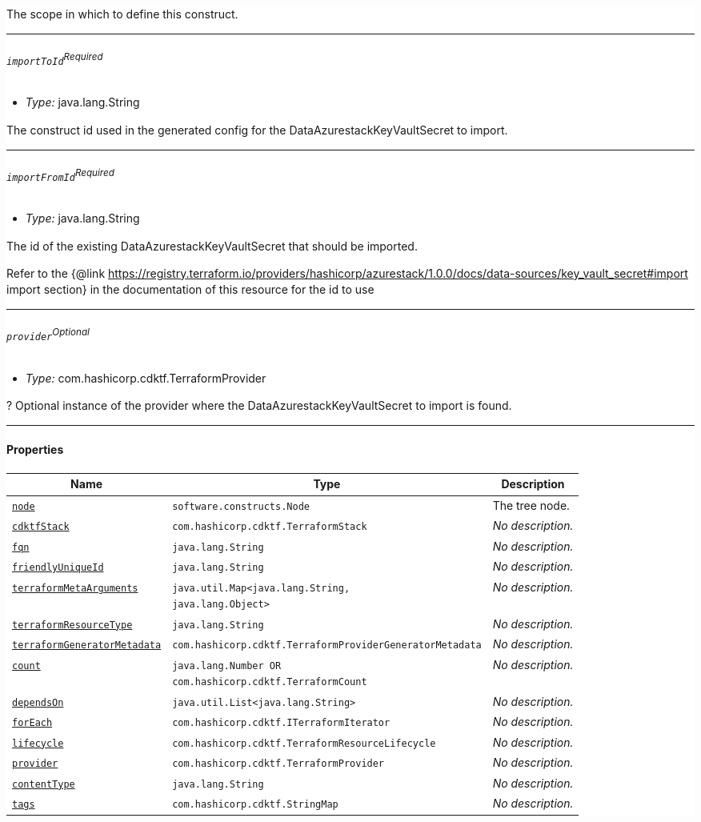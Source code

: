 The scope in which to define this construct.

---

###### `importToId`<sup>Required</sup> <a name="importToId" id="@cdktf/provider-azurestack.dataAzurestackKeyVaultSecret.DataAzurestackKeyVaultSecret.generateConfigForImport.parameter.importToId"></a>

- *Type:* java.lang.String

The construct id used in the generated config for the DataAzurestackKeyVaultSecret to import.

---

###### `importFromId`<sup>Required</sup> <a name="importFromId" id="@cdktf/provider-azurestack.dataAzurestackKeyVaultSecret.DataAzurestackKeyVaultSecret.generateConfigForImport.parameter.importFromId"></a>

- *Type:* java.lang.String

The id of the existing DataAzurestackKeyVaultSecret that should be imported.

Refer to the {@link https://registry.terraform.io/providers/hashicorp/azurestack/1.0.0/docs/data-sources/key_vault_secret#import import section} in the documentation of this resource for the id to use

---

###### `provider`<sup>Optional</sup> <a name="provider" id="@cdktf/provider-azurestack.dataAzurestackKeyVaultSecret.DataAzurestackKeyVaultSecret.generateConfigForImport.parameter.provider"></a>

- *Type:* com.hashicorp.cdktf.TerraformProvider

? Optional instance of the provider where the DataAzurestackKeyVaultSecret to import is found.

---

#### Properties <a name="Properties" id="Properties"></a>

| **Name** | **Type** | **Description** |
| --- | --- | --- |
| <code><a href="#@cdktf/provider-azurestack.dataAzurestackKeyVaultSecret.DataAzurestackKeyVaultSecret.property.node">node</a></code> | <code>software.constructs.Node</code> | The tree node. |
| <code><a href="#@cdktf/provider-azurestack.dataAzurestackKeyVaultSecret.DataAzurestackKeyVaultSecret.property.cdktfStack">cdktfStack</a></code> | <code>com.hashicorp.cdktf.TerraformStack</code> | *No description.* |
| <code><a href="#@cdktf/provider-azurestack.dataAzurestackKeyVaultSecret.DataAzurestackKeyVaultSecret.property.fqn">fqn</a></code> | <code>java.lang.String</code> | *No description.* |
| <code><a href="#@cdktf/provider-azurestack.dataAzurestackKeyVaultSecret.DataAzurestackKeyVaultSecret.property.friendlyUniqueId">friendlyUniqueId</a></code> | <code>java.lang.String</code> | *No description.* |
| <code><a href="#@cdktf/provider-azurestack.dataAzurestackKeyVaultSecret.DataAzurestackKeyVaultSecret.property.terraformMetaArguments">terraformMetaArguments</a></code> | <code>java.util.Map<java.lang.String, java.lang.Object></code> | *No description.* |
| <code><a href="#@cdktf/provider-azurestack.dataAzurestackKeyVaultSecret.DataAzurestackKeyVaultSecret.property.terraformResourceType">terraformResourceType</a></code> | <code>java.lang.String</code> | *No description.* |
| <code><a href="#@cdktf/provider-azurestack.dataAzurestackKeyVaultSecret.DataAzurestackKeyVaultSecret.property.terraformGeneratorMetadata">terraformGeneratorMetadata</a></code> | <code>com.hashicorp.cdktf.TerraformProviderGeneratorMetadata</code> | *No description.* |
| <code><a href="#@cdktf/provider-azurestack.dataAzurestackKeyVaultSecret.DataAzurestackKeyVaultSecret.property.count">count</a></code> | <code>java.lang.Number OR com.hashicorp.cdktf.TerraformCount</code> | *No description.* |
| <code><a href="#@cdktf/provider-azurestack.dataAzurestackKeyVaultSecret.DataAzurestackKeyVaultSecret.property.dependsOn">dependsOn</a></code> | <code>java.util.List<java.lang.String></code> | *No description.* |
| <code><a href="#@cdktf/provider-azurestack.dataAzurestackKeyVaultSecret.DataAzurestackKeyVaultSecret.property.forEach">forEach</a></code> | <code>com.hashicorp.cdktf.ITerraformIterator</code> | *No description.* |
| <code><a href="#@cdktf/provider-azurestack.dataAzurestackKeyVaultSecret.DataAzurestackKeyVaultSecret.property.lifecycle">lifecycle</a></code> | <code>com.hashicorp.cdktf.TerraformResourceLifecycle</code> | *No description.* |
| <code><a href="#@cdktf/provider-azurestack.dataAzurestackKeyVaultSecret.DataAzurestackKeyVaultSecret.property.provider">provider</a></code> | <code>com.hashicorp.cdktf.TerraformProvider</code> | *No description.* |
| <code><a href="#@cdktf/provider-azurestack.dataAzurestackKeyVaultSecret.DataAzurestackKeyVaultSecret.property.contentType">contentType</a></code> | <code>java.lang.String</code> | *No description.* |
| <code><a href="#@cdktf/provider-azurestack.dataAzurestackKeyVaultSecret.DataAzurestackKeyVaultSecret.property.tags">tags</a></code> | <code>com.hashicorp.cdktf.StringMap</code> | *No description.* |